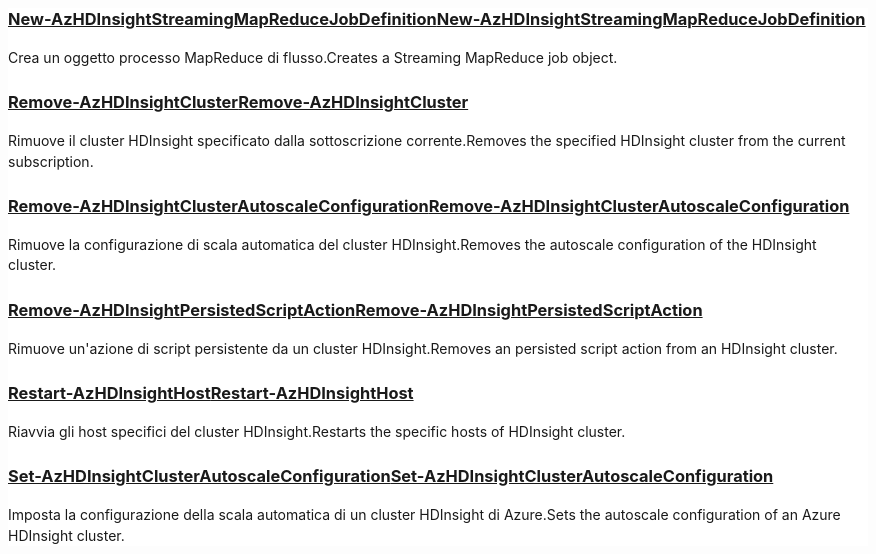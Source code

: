 ### [<span data-ttu-id="3cce4-161">New-AzHDInsightStreamingMapReduceJobDefinition</span><span class="sxs-lookup"><span data-stu-id="3cce4-161">New-AzHDInsightStreamingMapReduceJobDefinition</span></span>](New-AzHDInsightStreamingMapReduceJobDefinition.md)
<span data-ttu-id="3cce4-162">Crea un oggetto processo MapReduce di flusso.</span><span class="sxs-lookup"><span data-stu-id="3cce4-162">Creates a Streaming MapReduce job object.</span></span>

### [<span data-ttu-id="3cce4-163">Remove-AzHDInsightCluster</span><span class="sxs-lookup"><span data-stu-id="3cce4-163">Remove-AzHDInsightCluster</span></span>](Remove-AzHDInsightCluster.md)
<span data-ttu-id="3cce4-164">Rimuove il cluster HDInsight specificato dalla sottoscrizione corrente.</span><span class="sxs-lookup"><span data-stu-id="3cce4-164">Removes the specified HDInsight cluster from the current subscription.</span></span>

### [<span data-ttu-id="3cce4-165">Remove-AzHDInsightClusterAutoscaleConfiguration</span><span class="sxs-lookup"><span data-stu-id="3cce4-165">Remove-AzHDInsightClusterAutoscaleConfiguration</span></span>](Remove-AzHDInsightClusterAutoscaleConfiguration.md)
<span data-ttu-id="3cce4-166">Rimuove la configurazione di scala automatica del cluster HDInsight.</span><span class="sxs-lookup"><span data-stu-id="3cce4-166">Removes the autoscale configuration of the HDInsight cluster.</span></span>

### [<span data-ttu-id="3cce4-167">Remove-AzHDInsightPersistedScriptAction</span><span class="sxs-lookup"><span data-stu-id="3cce4-167">Remove-AzHDInsightPersistedScriptAction</span></span>](Remove-AzHDInsightPersistedScriptAction.md)
<span data-ttu-id="3cce4-168">Rimuove un'azione di script persistente da un cluster HDInsight.</span><span class="sxs-lookup"><span data-stu-id="3cce4-168">Removes an persisted script action from an HDInsight cluster.</span></span>

### [<span data-ttu-id="3cce4-169">Restart-AzHDInsightHost</span><span class="sxs-lookup"><span data-stu-id="3cce4-169">Restart-AzHDInsightHost</span></span>](Restart-AzHDInsightHost.md)
<span data-ttu-id="3cce4-170">Riavvia gli host specifici del cluster HDInsight.</span><span class="sxs-lookup"><span data-stu-id="3cce4-170">Restarts the specific hosts of HDInsight cluster.</span></span>

### [<span data-ttu-id="3cce4-171">Set-AzHDInsightClusterAutoscaleConfiguration</span><span class="sxs-lookup"><span data-stu-id="3cce4-171">Set-AzHDInsightClusterAutoscaleConfiguration</span></span>](Set-AzHDInsightClusterAutoscaleConfiguration.md)
<span data-ttu-id="3cce4-172">Imposta la configurazione della scala automatica di un cluster HDInsight di Azure.</span><span class="sxs-lookup"><span data-stu-id="3cce4-172">Sets the autoscale configuration of an Azure HDInsight cluster.</span></span>
